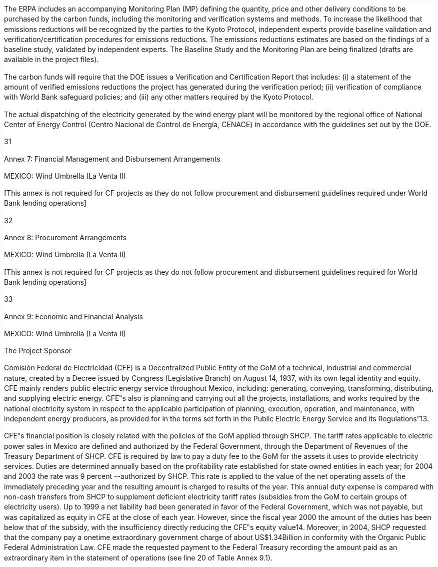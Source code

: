 The ERPA includes an accompanying Monitoring Plan (MP) defining the quantity, price and other delivery conditions to be purchased by the carbon funds, including the monitoring and verification systems and methods. To increase the likelihood that emissions reductions will be recognized by the parties to the Kyoto Protocol, independent experts provide baseline validation and verification/certification procedures for emissions reductions. The emissions reductions estimates are based on the findings of a baseline study, validated by independent experts. The Baseline Study and the Monitoring Plan are being finalized (drafts are available in the project files).

The carbon funds will require that the DOE issues a Verification and Certification Report that includes: (i) a statement of the amount of verified emissions reductions the project has generated during the verification period; (ii) verification of compliance with World Bank safeguard policies; and (iii) any other matters required by the Kyoto Protocol.

The actual dispatching of the electricity generated by the wind energy plant will be monitored by the regional office of National Center of Energy Control (Centro Nacional de Control de Energía, CENACE) in accordance with the guidelines set out by the DOE.

31

Annex 7: Financial Management and Disbursement Arrangements

MEXICO: Wind Umbrella (La Venta II)

[This annex is not required for CF projects as they do not follow procurement and disbursement guidelines required under World Bank lending operations]

32

Annex 8: Procurement Arrangements

MEXICO: Wind Umbrella (La Venta II)

[This annex is not required for CF projects as they do not follow procurement and disbursement guidelines required for World Bank lending operations]

33

Annex 9: Economic and Financial Analysis

MEXICO: Wind Umbrella (La Venta II)

The Project Sponsor

Comisión Federal de Electricidad (CFE) is a Decentralized Public Entity of the GoM of a technical, industrial and commercial nature, created by a Decree issued by Congress (Legislative Branch) on August 14, 1937, with its own legal identity and equity. CFE mainly renders public electric energy service throughout Mexico, including: generating, conveying, transforming, distributing, and supplying electric energy. CFE‟s also is planning and carrying out all the projects, installations, and works required by the national electricity system in respect to the applicable participation of planning, execution, operation, and maintenance, with independent energy producers, as provided for in the terms set forth in the Public Electric Energy Service and its Regulations”13.

CFE‟s financial position is closely related with the policies of the GoM applied through SHCP. The tariff rates applicable to electric power sales in Mexico are defined and authorized by the Federal Government, through the Department of Revenues of the Treasury Department of SHCP. CFE is required by law to pay a duty fee to the GoM for the assets it uses to provide electricity services. Duties are determined annually based on the profitability rate established for state owned entities in each year; for 2004 and 2003 the rate was 9 percent --authorized by SHCP. This rate is applied to the value of the net operating assets of the immediately preceding year and the resulting amount is charged to results of the year. This annual duty expense is compared with non-cash transfers from SHCP to supplement deficient electricity tariff rates (subsidies from the GoM to certain groups of electricity users). Up to 1999 a net liability had been generated in favor of the Federal Government, which was not payable, but was capitalized as equity in CFE at the close of each year. However, since the fiscal year 2000 the amount of the duties has been below that of the subsidy, with the insufficiency directly reducing the CFE‟s equity value14. Moreover, in 2004, SHCP requested that the company pay a onetime extraordinary government charge of about US$1.34Billion in conformity with the Organic Public Federal Administration Law. CFE made the requested payment to the Federal Treasury recording the amount paid as an extraordinary item in the statement of operations (see line 20 of Table Annex 9.1).
